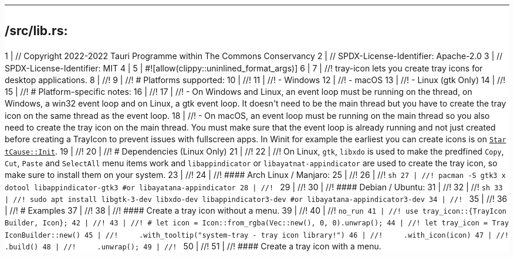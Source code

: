 
--------------------------------------------------------------------------------
/src/lib.rs:
--------------------------------------------------------------------------------
  1 | // Copyright 2022-2022 Tauri Programme within The Commons Conservancy
  2 | // SPDX-License-Identifier: Apache-2.0
  3 | // SPDX-License-Identifier: MIT
  4 | 
  5 | #![allow(clippy::uninlined_format_args)]
  6 | 
  7 | //! tray-icon lets you create tray icons for desktop applications.
  8 | //!
  9 | //! # Platforms supported:
 10 | //!
 11 | //! - Windows
 12 | //! - macOS
 13 | //! - Linux (gtk Only)
 14 | //!
 15 | //! # Platform-specific notes:
 16 | //!
 17 | //! - On Windows and Linux, an event loop must be running on the thread, on Windows, a win32 event loop and on Linux, a gtk event loop. It doesn't need to be the main thread but you have to create the tray icon on the same thread as the event loop.
 18 | //! - On macOS, an event loop must be running on the main thread so you also need to create the tray icon on the main thread. You must make sure that the event loop is already running and not just created before creating a TrayIcon to prevent issues with fullscreen apps. In Winit for example the earliest you can create icons is on [`StartCause::Init`](https://docs.rs/winit/latest/winit/event/enum.StartCause.html#variant.Init).
 19 | //!
 20 | //! # Dependencies (Linux Only)
 21 | //!
 22 | //! On Linux, `gtk`, `libxdo` is used to make the predfined `Copy`, `Cut`, `Paste` and `SelectAll` menu items work and `libappindicator` or `libayatnat-appindicator` are used to create the tray icon, so make sure to install them on your system.
 23 | //!
 24 | //! #### Arch Linux / Manjaro:
 25 | //!
 26 | //! ```sh
 27 | //! pacman -S gtk3 xdotool libappindicator-gtk3 #or libayatana-appindicator
 28 | //! ```
 29 | //!
 30 | //! #### Debian / Ubuntu:
 31 | //!
 32 | //! ```sh
 33 | //! sudo apt install libgtk-3-dev libxdo-dev libappindicator3-dev #or libayatana-appindicator3-dev
 34 | //! ```
 35 | //!
 36 | //! # Examples
 37 | //!
 38 | //! #### Create a tray icon without a menu.
 39 | //!
 40 | //! ```no_run
 41 | //! use tray_icon::{TrayIconBuilder, Icon};
 42 | //!
 43 | //! # let icon = Icon::from_rgba(Vec::new(), 0, 0).unwrap();
 44 | //! let tray_icon = TrayIconBuilder::new()
 45 | //!     .with_tooltip("system-tray - tray icon library!")
 46 | //!     .with_icon(icon)
 47 | //!     .build()
 48 | //!     .unwrap();
 49 | //! ```
 50 | //!
 51 | //! #### Create a tray icon with a menu.